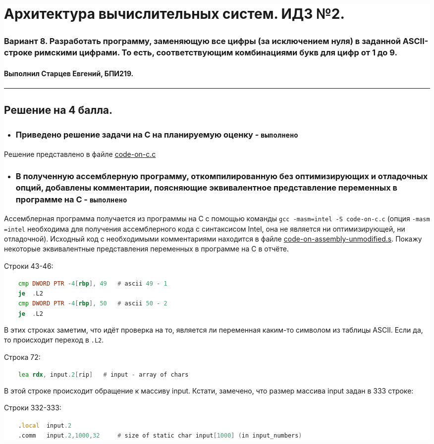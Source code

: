 # Архитектура вычислительных систем. ИДЗ №2.

### Вариант 8. Разработать программу, заменяющую все цифры (за исключением нуля) в заданной ASCII-строке римскими цифрами. То есть, соответствующим комбинациями букв для цифр от 1 до 9.

#### Выполнил Старцев Евгений, БПИ219.

---

## Решение на 4 балла.

- ### Приведено решение задачи на C на планируемую оценку - `выполнено`

Решение представлено в файле [code-on-c.c](code-on-c.c)

- ### В полученную ассемблерную программу, откомпилированную без оптимизирующих и отладочных опций, добавлены комментарии, поясняющие эквивалентное представление переменных в программе на C - `выполнено`

Ассемблерная программа получается из программы на C с помощью команды `gcc -masm=intel -S code-on-c.c` (опция
`-masm=intel` необходима для получения ассемблерного кода с синтаксисом Intel, она не является ни оптимизирующей, ни
отладочной). Исходный код с необходимыми комментариями находится в
файле [code-on-assembly-unmodified.s](code-on-assembly-unmodified.s). Покажу
некоторые эквивалентные представления переменных в программе на С в отчёте.

Строки 43-46:

```asm
	cmp	DWORD PTR -4[rbp], 49   # ascii 49 - 1
	je	.L2
	cmp	DWORD PTR -4[rbp], 50   # ascii 50 - 2
	je	.L2
```

В этих строках заметим, что идёт проверка на то, является ли переменная каким-то символом из таблицы ASCII. Если да, то
происходит переход в `.L2`.

Строка 72:

```asm
	lea	rdx, input.2[rip]   # input - array of chars
```

В этой строке происходит обращение к массиву input. Кстати, замечено, что размер массива input задан в 333 строке:

Строки 332-333:

```asm
	.local	input.2
	.comm	input.2,1000,32     # size of static char input[1000] (in input_numbers)
```
